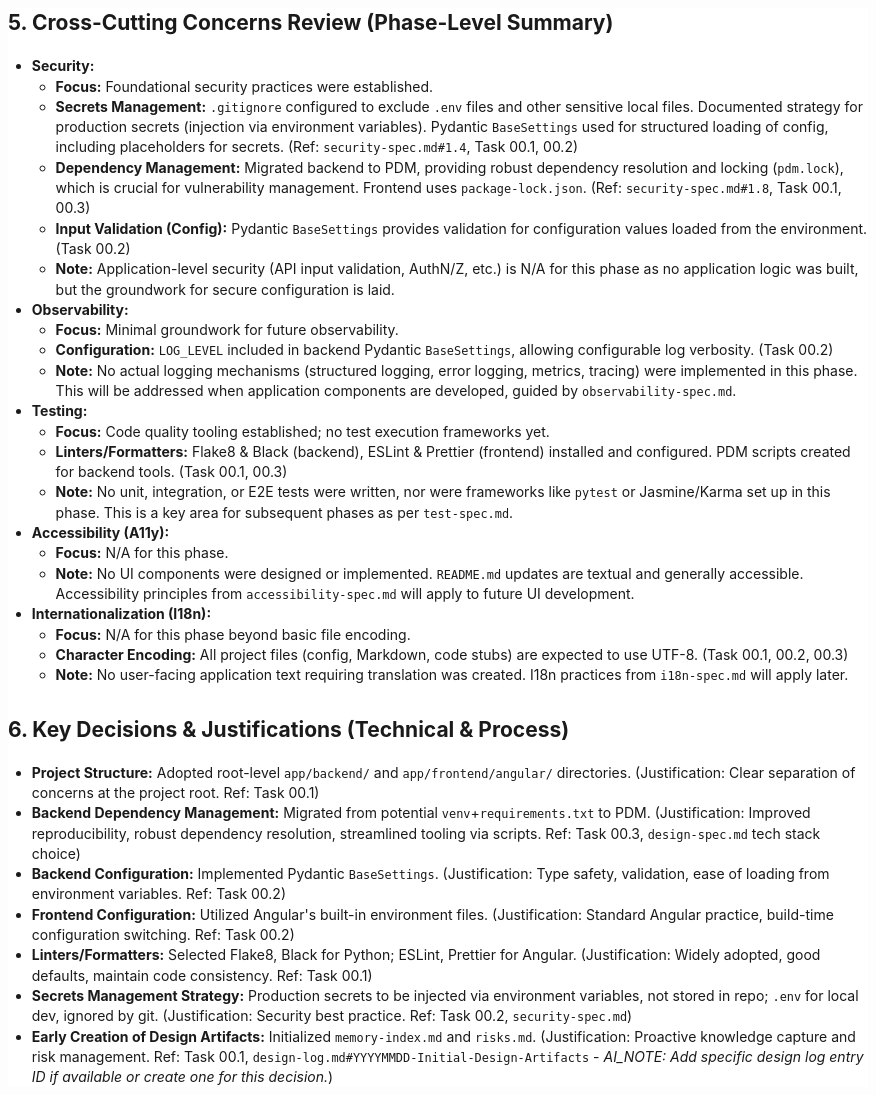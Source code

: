 ## 5. Cross-Cutting Concerns Review (Phase-Level Summary)

*   **Security:**
    *   **Focus:** Foundational security practices were established.
    *   **Secrets Management:** `.gitignore` configured to exclude `.env` files and other sensitive local files. Documented strategy for production secrets (injection via environment variables). Pydantic `BaseSettings` used for structured loading of config, including placeholders for secrets. (Ref: `security-spec.md#1.4`, Task 00.1, 00.2)
    *   **Dependency Management:** Migrated backend to PDM, providing robust dependency resolution and locking (`pdm.lock`), which is crucial for vulnerability management. Frontend uses `package-lock.json`. (Ref: `security-spec.md#1.8`, Task 00.1, 00.3)
    *   **Input Validation (Config):** Pydantic `BaseSettings` provides validation for configuration values loaded from the environment. (Task 00.2)
    *   **Note:** Application-level security (API input validation, AuthN/Z, etc.) is N/A for this phase as no application logic was built, but the groundwork for secure configuration is laid.
*   **Observability:**
    *   **Focus:** Minimal groundwork for future observability.
    *   **Configuration:** `LOG_LEVEL` included in backend Pydantic `BaseSettings`, allowing configurable log verbosity. (Task 00.2)
    *   **Note:** No actual logging mechanisms (structured logging, error logging, metrics, tracing) were implemented in this phase. This will be addressed when application components are developed, guided by `observability-spec.md`.
*   **Testing:**
    *   **Focus:** Code quality tooling established; no test execution frameworks yet.
    *   **Linters/Formatters:** Flake8 & Black (backend), ESLint & Prettier (frontend) installed and configured. PDM scripts created for backend tools. (Task 00.1, 00.3)
    *   **Note:** No unit, integration, or E2E tests were written, nor were frameworks like `pytest` or Jasmine/Karma set up in this phase. This is a key area for subsequent phases as per `test-spec.md`.
*   **Accessibility (A11y):**
    *   **Focus:** N/A for this phase.
    *   **Note:** No UI components were designed or implemented. `README.md` updates are textual and generally accessible. Accessibility principles from `accessibility-spec.md` will apply to future UI development.
*   **Internationalization (I18n):**
    *   **Focus:** N/A for this phase beyond basic file encoding.
    *   **Character Encoding:** All project files (config, Markdown, code stubs) are expected to use UTF-8. (Task 00.1, 00.2, 00.3)
    *   **Note:** No user-facing application text requiring translation was created. I18n practices from `i18n-spec.md` will apply later.

## 6. Key Decisions & Justifications (Technical & Process)

*   **Project Structure:** Adopted root-level `app/backend/` and `app/frontend/angular/` directories. (Justification: Clear separation of concerns at the project root. Ref: Task 00.1)
*   **Backend Dependency Management:** Migrated from potential `venv`+`requirements.txt` to PDM. (Justification: Improved reproducibility, robust dependency resolution, streamlined tooling via scripts. Ref: Task 00.3, `design-spec.md` tech stack choice)
*   **Backend Configuration:** Implemented Pydantic `BaseSettings`. (Justification: Type safety, validation, ease of loading from environment variables. Ref: Task 00.2)
*   **Frontend Configuration:** Utilized Angular's built-in environment files. (Justification: Standard Angular practice, build-time configuration switching. Ref: Task 00.2)
*   **Linters/Formatters:** Selected Flake8, Black for Python; ESLint, Prettier for Angular. (Justification: Widely adopted, good defaults, maintain code consistency. Ref: Task 00.1)
*   **Secrets Management Strategy:** Production secrets to be injected via environment variables, not stored in repo; `.env` for local dev, ignored by git. (Justification: Security best practice. Ref: Task 00.2, `security-spec.md`)
*   **Early Creation of Design Artifacts:** Initialized `memory-index.md` and `risks.md`. (Justification: Proactive knowledge capture and risk management. Ref: Task 00.1, `design-log.md#YYYYMMDD-Initial-Design-Artifacts` - *AI_NOTE: Add specific design log entry ID if available or create one for this decision.*)
